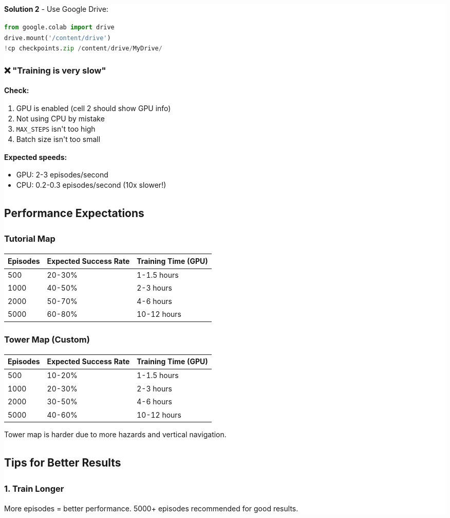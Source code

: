 **Solution 2** - Use Google Drive:
```python
from google.colab import drive
drive.mount('/content/drive')
!cp checkpoints.zip /content/drive/MyDrive/
```

### ❌ "Training is very slow"

**Check:**
1. GPU is enabled (cell 2 should show GPU info)
2. Not using CPU by mistake
3. `MAX_STEPS` isn't too high
4. Batch size isn't too small

**Expected speeds:**
- GPU: 2-3 episodes/second
- CPU: 0.2-0.3 episodes/second (10x slower!)

## Performance Expectations

### Tutorial Map

| Episodes | Expected Success Rate | Training Time (GPU) |
|----------|----------------------|---------------------|
| 500 | 20-30% | 1-1.5 hours |
| 1000 | 40-50% | 2-3 hours |
| 2000 | 50-70% | 4-6 hours |
| 5000 | 60-80% | 10-12 hours |

### Tower Map (Custom)

| Episodes | Expected Success Rate | Training Time (GPU) |
|----------|----------------------|---------------------|
| 500 | 10-20% | 1-1.5 hours |
| 1000 | 20-30% | 2-3 hours |
| 2000 | 30-50% | 4-6 hours |
| 5000 | 40-60% | 10-12 hours |

Tower map is harder due to more hazards and vertical navigation.

## Tips for Better Results

### 1. Train Longer
More episodes = better performance. 5000+ episodes recommended for good results.
